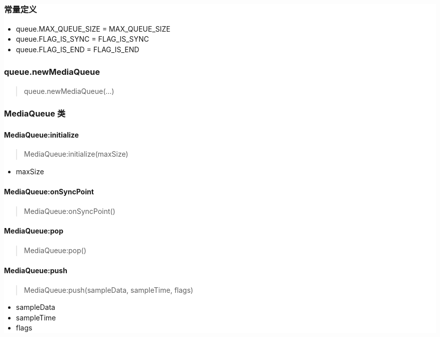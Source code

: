 ### 常量定义

- queue.MAX_QUEUE_SIZE  = MAX_QUEUE_SIZE
- queue.FLAG_IS_SYNC    = FLAG_IS_SYNC
- queue.FLAG_IS_END     = FLAG_IS_END

### queue.newMediaQueue

> queue.newMediaQueue(...)

### MediaQueue 类

#### MediaQueue:initialize

> MediaQueue:initialize(maxSize)

- maxSize

#### MediaQueue:onSyncPoint

> MediaQueue:onSyncPoint()

#### MediaQueue:pop

> MediaQueue:pop()

#### MediaQueue:push

> MediaQueue:push(sampleData, sampleTime, flags)

- sampleData
- sampleTime
- flags

